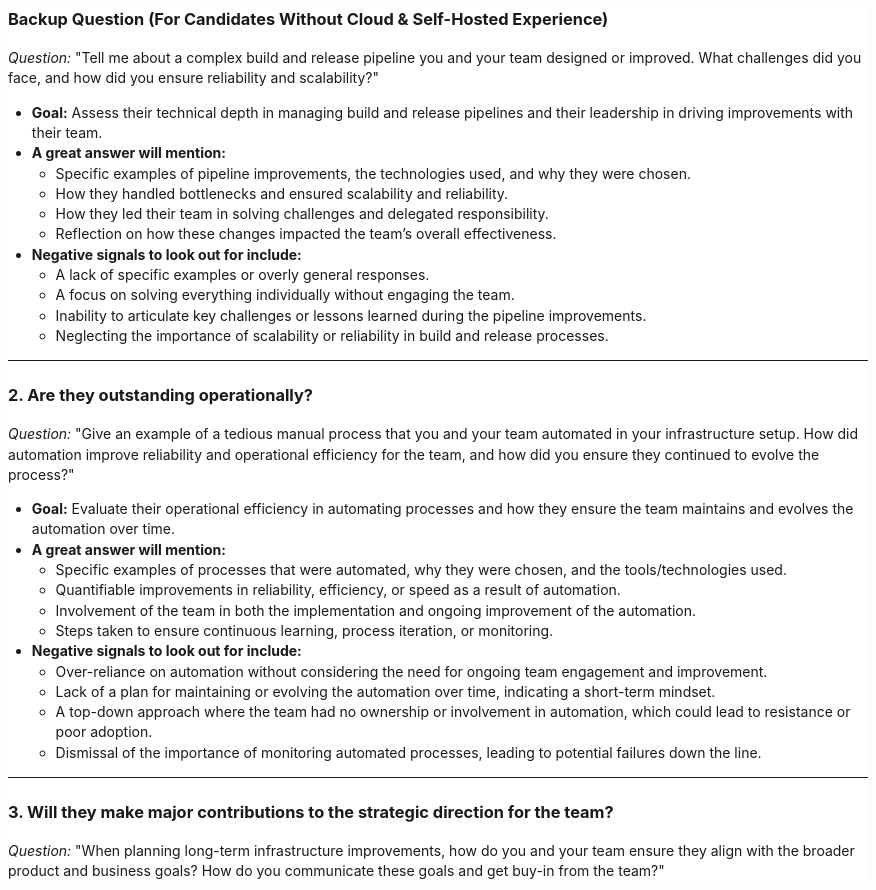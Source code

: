 
### **Backup Question (For Candidates Without Cloud & Self-Hosted Experience)**  
*Question:* "Tell me about a complex build and release pipeline you and your team designed or improved. What challenges did you face, and how did you ensure reliability and scalability?"

- **Goal:** Assess their technical depth in managing build and release pipelines and their leadership in driving improvements with their team.
- **A great answer will mention:**
  - Specific examples of pipeline improvements, the technologies used, and why they were chosen.
  - How they handled bottlenecks and ensured scalability and reliability.
  - How they led their team in solving challenges and delegated responsibility.
  - Reflection on how these changes impacted the team’s overall effectiveness.
- **Negative signals to look out for include:**
  - A lack of specific examples or overly general responses.
  - A focus on solving everything individually without engaging the team.
  - Inability to articulate key challenges or lessons learned during the pipeline improvements.
  - Neglecting the importance of scalability or reliability in build and release processes.

---

### **2. Are they outstanding operationally?**
*Question:* "Give an example of a tedious manual process that you and your team automated in your infrastructure setup. How did automation improve reliability and operational efficiency for the team, and how did you ensure they continued to evolve the process?"

- **Goal:** Evaluate their operational efficiency in automating processes and how they ensure the team maintains and evolves the automation over time.
- **A great answer will mention:**
  - Specific examples of processes that were automated, why they were chosen, and the tools/technologies used.
  - Quantifiable improvements in reliability, efficiency, or speed as a result of automation.
  - Involvement of the team in both the implementation and ongoing improvement of the automation.
  - Steps taken to ensure continuous learning, process iteration, or monitoring.
- **Negative signals to look out for include:**
  - Over-reliance on automation without considering the need for ongoing team engagement and improvement.
  - Lack of a plan for maintaining or evolving the automation over time, indicating a short-term mindset.
  - A top-down approach where the team had no ownership or involvement in automation, which could lead to resistance or poor adoption.
  - Dismissal of the importance of monitoring automated processes, leading to potential failures down the line.

---

### **3. Will they make major contributions to the strategic direction for the team?**
*Question:* "When planning long-term infrastructure improvements, how do you and your team ensure they align with the broader product and business goals? How do you communicate these goals and get buy-in from the team?"
